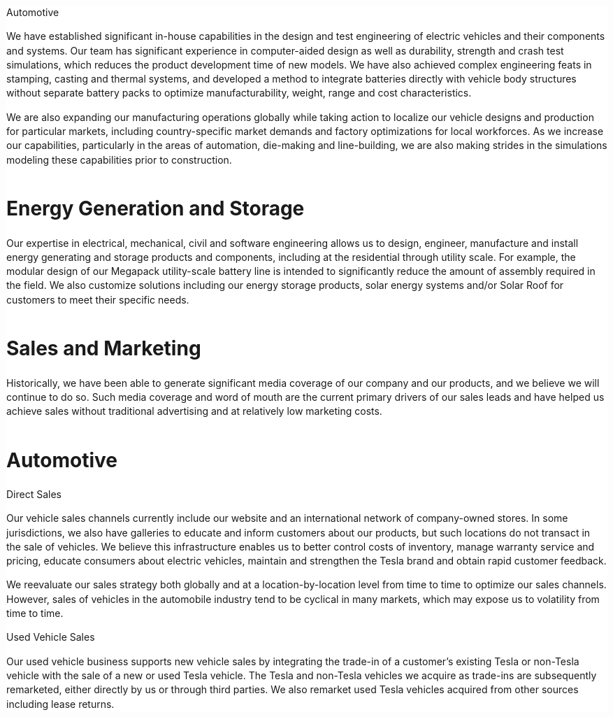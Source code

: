 Automotive

We have established significant in-house capabilities in the design and test engineering of electric vehicles and their components and systems. Our team has significant experience in computer-aided design as well as durability, strength and crash test simulations, which reduces the product development time of new models. We have also achieved complex engineering feats in stamping, casting and thermal systems, and developed a method to integrate batteries directly with vehicle body structures without separate battery packs to optimize manufacturability, weight, range and cost characteristics.

We are also expanding our manufacturing operations globally while taking action to localize our vehicle designs and production for particular markets, including country-specific market demands and factory optimizations for local workforces. As we increase our capabilities, particularly in the areas of automation, die-making and line-building, we are also making strides in the simulations modeling these capabilities prior to construction.

# Energy Generation and Storage

Our expertise in electrical, mechanical, civil and software engineering allows us to design, engineer, manufacture and install energy generating and storage products and components, including at the residential through utility scale. For example, the modular design of our Megapack utility-scale battery line is intended to significantly reduce the amount of assembly required in the field. We also customize solutions including our energy storage products, solar energy systems and/or Solar Roof for customers to meet their specific needs.

# Sales and Marketing

Historically, we have been able to generate significant media coverage of our company and our products, and we believe we will continue to do so. Such media coverage and word of mouth are the current primary drivers of our sales leads and have helped us achieve sales without traditional advertising and at relatively low marketing costs.

# Automotive

Direct Sales

Our vehicle sales channels currently include our website and an international network of company-owned stores. In some jurisdictions, we also have galleries to educate and inform customers about our products, but such locations do not transact in the sale of vehicles. We believe this infrastructure enables us to better control costs of inventory, manage warranty service and pricing, educate consumers about electric vehicles, maintain and strengthen the Tesla brand and obtain rapid customer feedback.

We reevaluate our sales strategy both globally and at a location-by-location level from time to time to optimize our sales channels. However, sales of vehicles in the automobile industry tend to be cyclical in many markets, which may expose us to volatility from time to time.

Used Vehicle Sales

Our used vehicle business supports new vehicle sales by integrating the trade-in of a customer’s existing Tesla or non-Tesla vehicle with the sale of a new or used Tesla vehicle. The Tesla and non-Tesla vehicles we acquire as trade-ins are subsequently remarketed, either directly by us or through third parties. We also remarket used Tesla vehicles acquired from other sources including lease returns.
